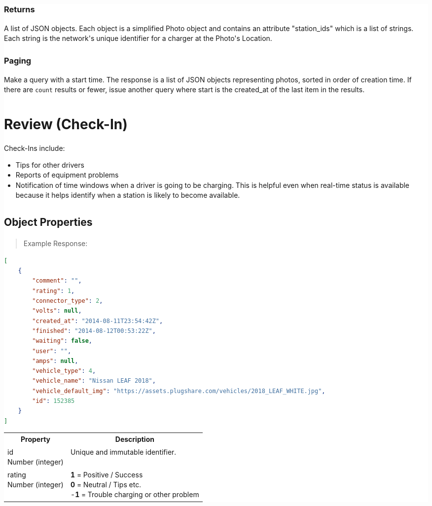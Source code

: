 ### Returns
A list of JSON objects.  Each object is a simplified Photo object and contains an attribute "station_ids" which is a list of strings.  Each string is the network's unique identifier for a charger at the Photo's Location.

### Paging
Make a query with a start time.  The response is a list of JSON objects representing photos,
sorted in order of creation time.  If there are `count` results or fewer, issue another query
where start is the created_at of the last item in the results.

# Review (Check-In)

Check-Ins include:

* Tips for other drivers
* Reports of equipment problems
* Notification of time windows when a driver is going to be charging. This is helpful even when real-time status is available because it helps identify when a station is likely to become available.

## Object Properties

> Example Response:

```json
[
    {
        "comment": "",
        "rating": 1,
        "connector_type": 2,
        "volts": null,
        "created_at": "2014-08-11T23:54:42Z",
        "finished": "2014-08-12T00:53:22Z",
        "waiting": false,
        "user": "",
        "amps": null,
        "vehicle_type": 4,
        "vehicle_name": "Nissan LEAF 2018",
        "vehicle_default_img": "https://assets.plugshare.com/vehicles/2018_LEAF_WHITE.jpg",
        "id": 152385
    }
]
```

<table>
  <tr>
    <th>Property</th>
    <th>Description</th>
  </tr>
  <tr>
    <td>
      <div class="field">id</div>
      <div class="type">Number (integer)</div>
    </td>
    <td>Unique and immutable identifier.</td>
  </tr>
  <tr>
    <td>
      <div class="field">rating</div>
      <div class="type">Number (integer)</div>
    </td>
    <td><b>1</b> = Positive / Success<br>
    <b>0</b> = Neutral / Tips etc.<br>
    -<b>1</b> = Trouble charging or other problem</td>
